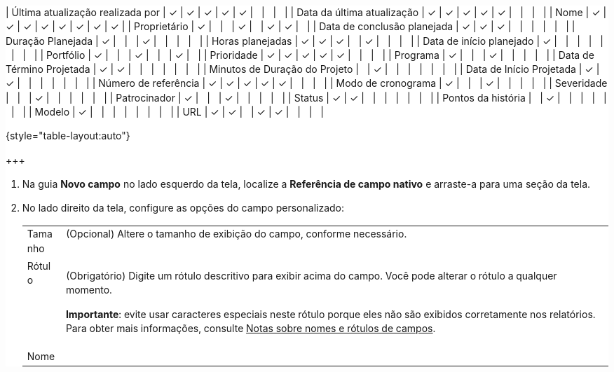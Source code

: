 | Última atualização realizada por | ✓ | ✓ | ✓ | ✓ | ✓ |   |   |   |
| Data da última atualização | ✓ | ✓ | ✓ | ✓ | ✓ |   |   |   |
| Nome | ✓ | ✓ | ✓ | ✓ | ✓ | ✓ | ✓ | ✓ |
| Proprietário | ✓ |   |   | ✓ |   | ✓ | ✓ |   |
| Data de conclusão planejada | ✓ | ✓ | ✓ |   |   |   |   |   |
| Duração Planejada | ✓ |   |   | ✓ |   |   |   |   |
| Horas planejadas | ✓ | ✓ | ✓ |   | ✓ |   |   |   |
| Data de início planejado | ✓ |   |   |   |   |   |   |   |
| Portfólio | ✓ |   |   | ✓ |   |   | ✓ |   |
| Prioridade | ✓ | ✓ | ✓ | ✓ | ✓ |   |   |   |
| Programa | ✓ |   |   | ✓ |   |   |   |   |
| Data de Término Projetada | ✓ | ✓ |   |   |   |   |   |   |
| Minutos de Duração do Projeto |   | ✓ |   |   |   |   |   |   |
| Data de Início Projetada | ✓ | ✓ |   |   |   |   |   |   |
| Número de referência | ✓ | ✓ | ✓ | ✓ | ✓ |   |   |   |
| Modo de cronograma | ✓ |   |   | ✓ |   |   |   |   |
| Severidade |   |   | ✓ |   |   |   |   |   |
| Patrocinador | ✓ |   |   | ✓ |   |   |   |   |
| Status | ✓ | ✓ |   |   |   |   |   |   |
| Pontos da história |   | ✓ |   |   |   |   |   |   |
| Modelo | ✓ |   |   |   |   |   |   |   |
| URL | ✓ | ✓ |   | ✓ | ✓ |   |   |   |

{style="table-layout:auto"}

+++

1. Na guia **Novo campo** no lado esquerdo da tela, localize a **Referência de campo nativo** e arraste-a para uma seção da tela.
1. No lado direito da tela, configure as opções do campo personalizado:

   <table style="table-layout:auto"> 
    <col> 
    <col> 
    <tbody> 
         <tr> 
      <td role="rowheader">Tamanho</td> 
      <td>(Opcional) Altere o tamanho de exibição do campo, conforme necessário.</td> 
     </tr> 
     <tr> 
      <td role="rowheader">Rótulo</td> 
      <td> <p>(Obrigatório) Digite um rótulo descritivo para exibir acima do campo. Você pode alterar o rótulo a qualquer momento.</p> <p><b>Importante</b>: evite usar caracteres especiais neste rótulo porque eles não são exibidos corretamente nos relatórios. Para obter mais informações, consulte <a href="design-a-form.md#notes-on-field-names-and-labels">Notas sobre nomes e rótulos de campos</a>.</p> </td> 
     </tr> 
     <tr> 
      <td role="rowheader">Nome</td>
